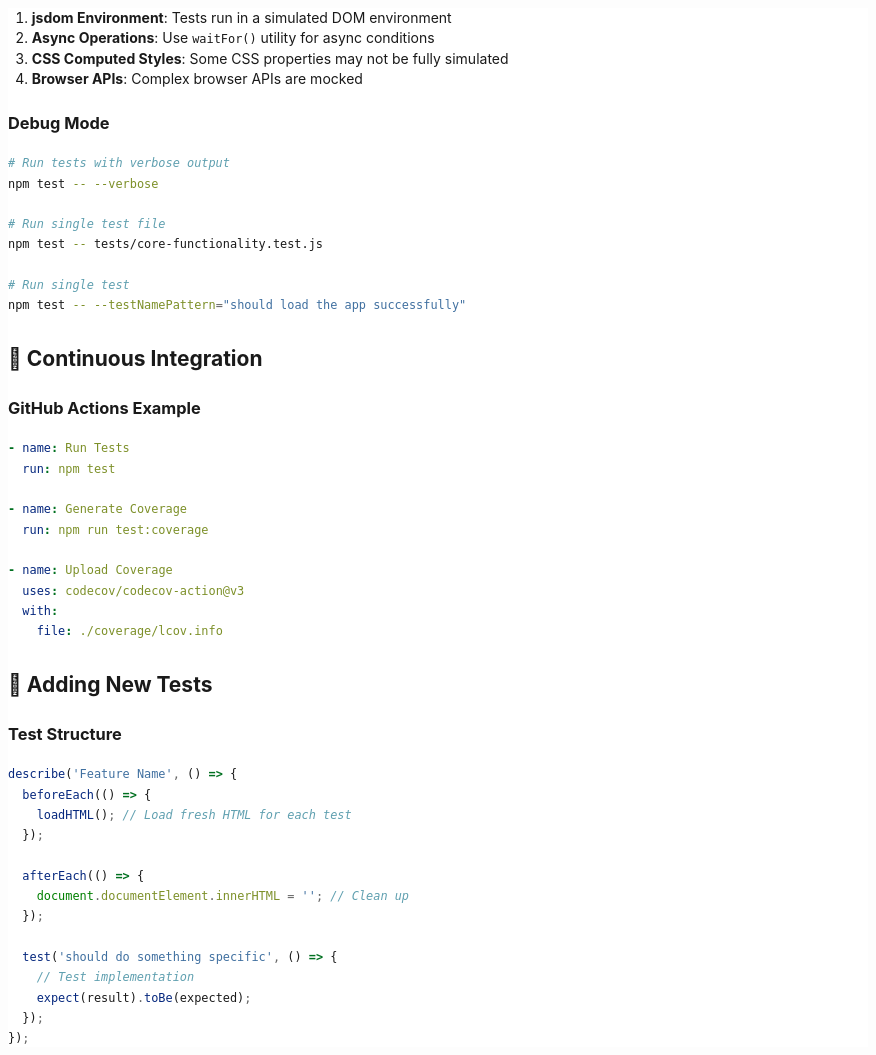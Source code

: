 1. **jsdom Environment**: Tests run in a simulated DOM environment
2. **Async Operations**: Use `waitFor()` utility for async conditions
3. **CSS Computed Styles**: Some CSS properties may not be fully simulated
4. **Browser APIs**: Complex browser APIs are mocked

### **Debug Mode**
```bash
# Run tests with verbose output
npm test -- --verbose

# Run single test file
npm test -- tests/core-functionality.test.js

# Run single test
npm test -- --testNamePattern="should load the app successfully"
```

## 🔄 Continuous Integration

### **GitHub Actions Example**
```yaml
- name: Run Tests
  run: npm test

- name: Generate Coverage
  run: npm run test:coverage

- name: Upload Coverage
  uses: codecov/codecov-action@v3
  with:
    file: ./coverage/lcov.info
```

## 📝 Adding New Tests

### **Test Structure**
```javascript
describe('Feature Name', () => {
  beforeEach(() => {
    loadHTML(); // Load fresh HTML for each test
  });

  afterEach(() => {
    document.documentElement.innerHTML = ''; // Clean up
  });

  test('should do something specific', () => {
    // Test implementation
    expect(result).toBe(expected);
  });
});
```
